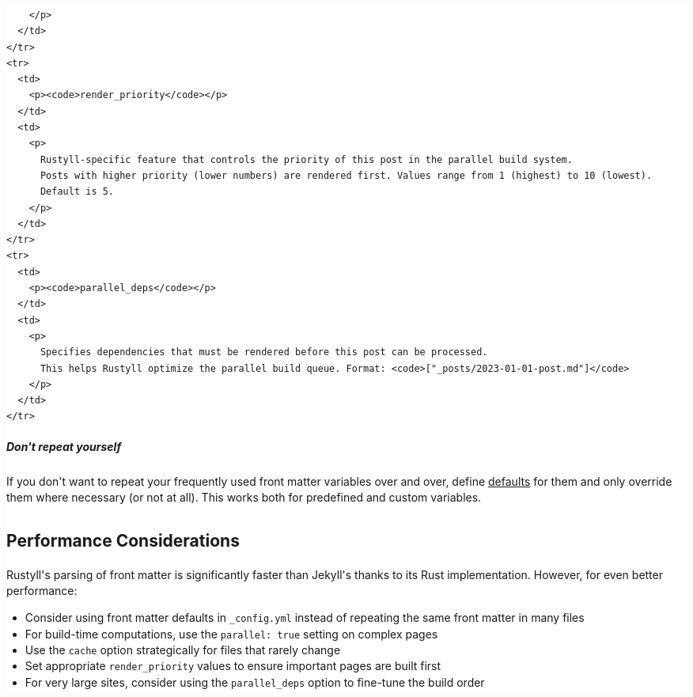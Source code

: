         </p>
      </td>
    </tr>
    <tr>
      <td>
        <p><code>render_priority</code></p>
      </td>
      <td>
        <p>
          Rustyll-specific feature that controls the priority of this post in the parallel build system.
          Posts with higher priority (lower numbers) are rendered first. Values range from 1 (highest) to 10 (lowest).
          Default is 5.
        </p>
      </td>
    </tr>
    <tr>
      <td>
        <p><code>parallel_deps</code></p>
      </td>
      <td>
        <p>
          Specifies dependencies that must be rendered before this post can be processed. 
          This helps Rustyll optimize the parallel build queue. Format: <code>["_posts/2023-01-01-post.md"]</code>
        </p>
      </td>
    </tr>
  </tbody>
</table>
</div>

<div class="note">
  <h5>Don't repeat yourself</h5>
  <p>
    If you don't want to repeat your frequently used front matter variables
    over and over, define
    <a href="{{ '/docs/configuration/front-matter-defaults/' | relative_url }}" title="Front Matter defaults">defaults</a>
    for them and only override them where necessary (or not at all). This works
    both for predefined and custom variables.
  </p>
</div>

## Performance Considerations

Rustyll's parsing of front matter is significantly faster than Jekyll's thanks to its Rust implementation. However, for even better performance:

- Consider using front matter defaults in `_config.yml` instead of repeating the same front matter in many files
- For build-time computations, use the `parallel: true` setting on complex pages
- Use the `cache` option strategically for files that rarely change
- Set appropriate `render_priority` values to ensure important pages are built first
- For very large sites, consider using the `parallel_deps` option to fine-tune the build order
